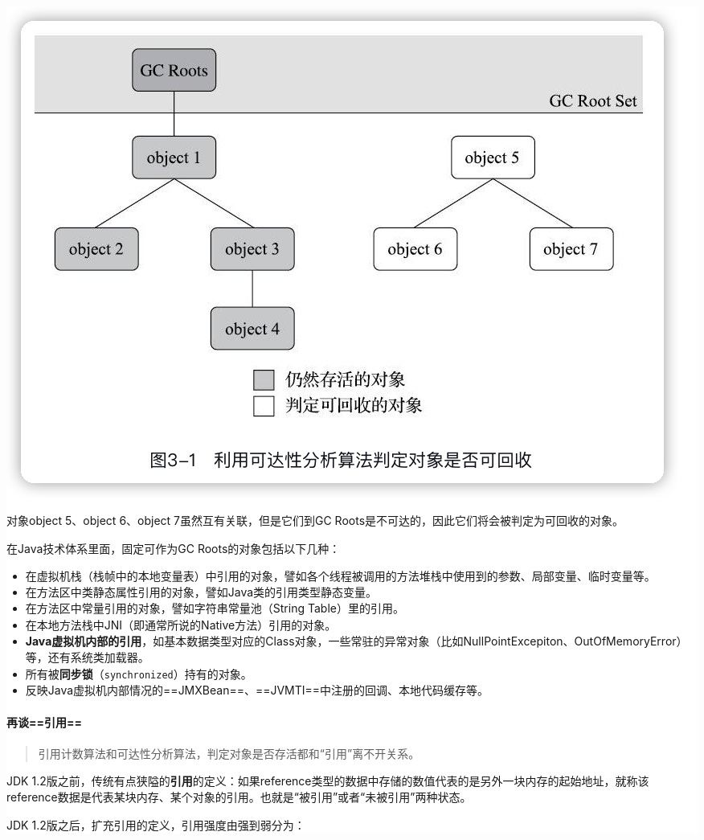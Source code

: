 ![](images/image-20220517110028202.png)

对象object 5、object 6、object 7虽然互有关联，但是它们到GC Roots是不可达的，因此它们将会被判定为可回收的对象。

在Java技术体系里面，固定可作为GC Roots的对象包括以下几种：

- 在虚拟机栈（栈帧中的本地变量表）中引用的对象，譬如各个线程被调用的方法堆栈中使用到的参数、局部变量、临时变量等。
- 在方法区中类静态属性引用的对象，譬如Java类的引用类型静态变量。
- 在方法区中常量引用的对象，譬如字符串常量池（String Table）里的引用。
- 在本地方法栈中JNI（即通常所说的Native方法）引用的对象。
- **Java虚拟机内部的引用**，如基本数据类型对应的Class对象，一些常驻的异常对象（比如NullPointExcepiton、OutOfMemoryError）等，还有系统类加载器。
- 所有被**同步锁**（`synchronized`）持有的对象。
- 反映Java虚拟机内部情况的==JMXBean==、==JVMTI==中注册的回调、本地代码缓存等。

#### 再谈==引用==

> 引用计数算法和可达性分析算法，判定对象是否存活都和“引用”离不开关系。

JDK 1.2版之前，传统有点狭隘的**引用**的定义：如果reference类型的数据中存储的数值代表的是另外一块内存的起始地址，就称该reference数据是代表某块内存、某个对象的引用。也就是“被引用”或者“未被引用”两种状态。

JDK 1.2版之后，扩充引用的定义，引用强度由强到弱分为：
